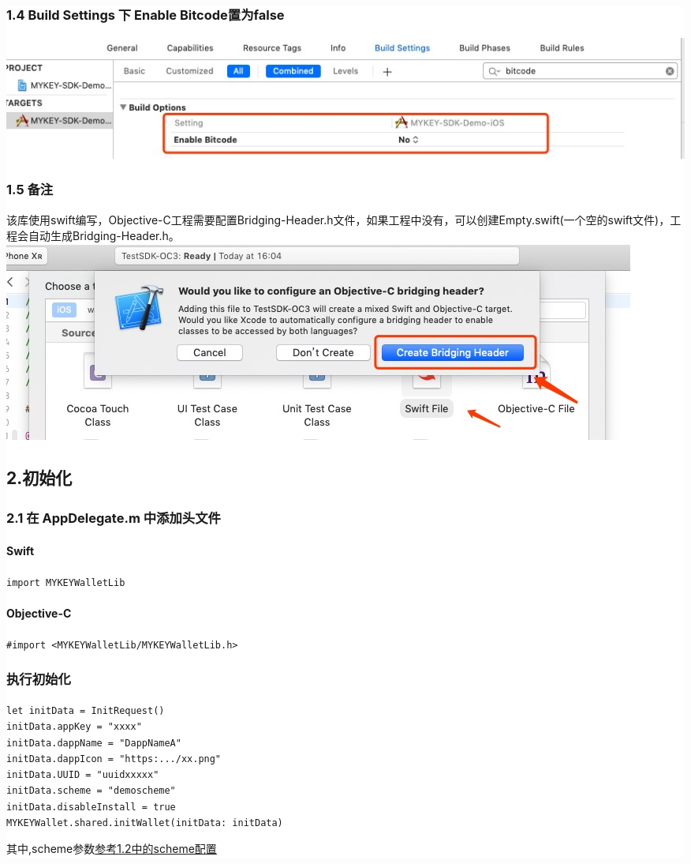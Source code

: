 ### 1.4 Build Settings 下 Enable Bitcode置为false
![](./image/iOSbitcode.jpg)

### 1.5 备注

该库使用swift编写，Objective-C工程需要配置Bridging-Header.h文件，如果工程中没有，可以创建Empty.swift(一个空的swift文件)，工程会自动生成Bridging-Header.h。
![](./image/iOSbridging.jpg)



## 2.初始化

### 2.1 在 AppDelegate.m 中添加头文件
#### Swift
```
import MYKEYWalletLib
```

#### Objective-C
```
#import <MYKEYWalletLib/MYKEYWalletLib.h>
```
### 执行初始化

```
let initData = InitRequest()
initData.appKey = "xxxx"
initData.dappName = "DappNameA"
initData.dappIcon = "https:.../xx.png"
initData.UUID = "uuidxxxxx"
initData.scheme = "demoscheme"
initData.disableInstall = true
MYKEYWallet.shared.initWallet(initData: initData)
```
其中,scheme参数[参考1.2中的scheme配置](#12-在xcode设置url-scheme-project-targets-info-url-types-添加-url-scheme)
